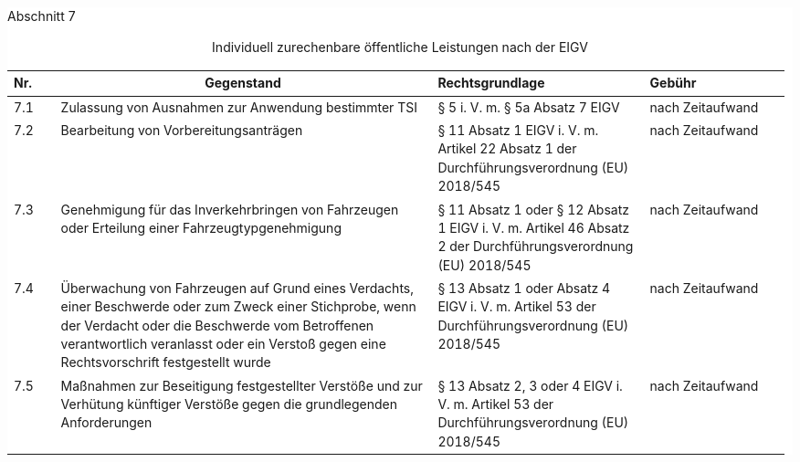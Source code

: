 Abschnitt 7

</div>

<div class="TS1" style="text-align:center;">

Individuell zurechenbare öffentliche Leistungen nach der EIGV

</div>

  

<table style="width:99%;">
<colgroup>
<col style="width: 6%" />
<col style="width: 48%" />
<col style="width: 27%" />
<col style="width: 18%" />
</colgroup>
<thead>
<tr class="header">
<th style="text-align: left;">Nr.</th>
<th>Gegenstand</th>
<th style="text-align: left;">Rechtsgrundlage</th>
<th style="text-align: left;">Gebühr</th>
</tr>
</thead>
<tbody>
<tr class="odd">
<td style="text-align: left;">7.1</td>
<td>Zulassung von Ausnahmen zur Anwendung bestimmter TSI</td>
<td style="text-align: left;">§ 5 i. V. m. § 5a Absatz 7 EIGV</td>
<td style="text-align: left;">nach Zeitaufwand</td>
</tr>
<tr class="even">
<td style="text-align: left;">7.2</td>
<td>Bearbeitung von Vorbereitungsanträgen</td>
<td style="text-align: left;">§ 11 Absatz 1 EIGV i. V. m. Artikel 22 Absatz 1 der Durchführungsverordnung (EU) 2018/545</td>
<td style="text-align: left;">nach Zeitaufwand</td>
</tr>
<tr class="odd">
<td style="text-align: left;">7.3</td>
<td>Genehmigung für das Inverkehrbringen von Fahrzeugen oder Erteilung einer Fahrzeugtypgenehmigung</td>
<td style="text-align: left;">§ 11 Absatz 1 oder § 12 Absatz 1 EIGV i. V. m. Artikel 46 Absatz 2 der Durchführungsverordnung (EU) 2018/545</td>
<td style="text-align: left;">nach Zeitaufwand</td>
</tr>
<tr class="even">
<td style="text-align: left;">7.4</td>
<td>Überwachung von Fahrzeugen auf Grund eines Verdachts, einer Beschwerde oder zum Zweck einer Stichprobe, wenn der Verdacht oder die Beschwerde vom Betroffenen verantwortlich veranlasst oder ein Verstoß gegen eine Rechtsvorschrift festgestellt wurde</td>
<td style="text-align: left;">§ 13 Absatz 1 oder Absatz 4 EIGV i. V. m. Artikel 53 der Durchführungsverordnung (EU) 2018/545</td>
<td style="text-align: left;">nach Zeitaufwand</td>
</tr>
<tr class="odd">
<td style="text-align: left;">7.5</td>
<td>Maßnahmen zur Beseitigung festgestellter Verstöße und zur Verhütung künftiger Verstöße gegen die grundlegenden Anforderungen</td>
<td style="text-align: left;">§ 13 Absatz 2, 3 oder 4 EIGV i. V. m. Artikel 53 der Durchführungsverordnung (EU) 2018/545</td>
<td style="text-align: left;">nach Zeitaufwand</td>
</tr>
<tr class="even">